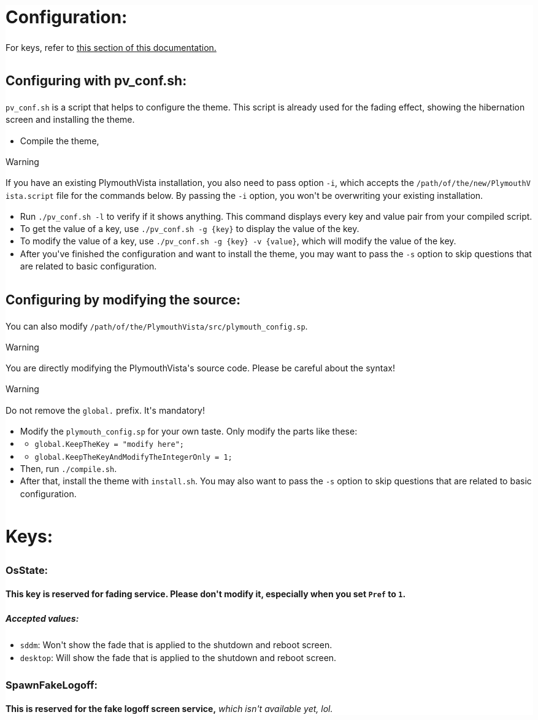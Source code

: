 # Configuration:
For keys, refer to [this section of this documentation.](#keys)

## Configuring with pv_conf.sh:
`pv_conf.sh` is a script that helps to configure the theme. This script is already used for the fading effect, showing the hibernation screen and installing the theme.

- Compile the theme,
> [!WARNING]
> If you have an existing PlymouthVista installation, you also need to pass option `-i`, which accepts the `/path/of/the/new/PlymouthVista.script` file for the commands below. By passing the `-i` option, you won't be overwriting your existing installation.
- Run `./pv_conf.sh -l` to verify if it shows anything. This command displays every key and value pair from your compiled script.
- To get the value of a key, use `./pv_conf.sh -g {key}` to display the value of the key.
- To modify the value of a key, use `./pv_conf.sh -g {key} -v {value}`, which will modify the value of the key.
- After you've finished the configuration and want to install the theme, you may want to pass the `-s` option to skip questions that are related to basic configuration.


## Configuring by modifying the source:
You can also modify `/path/of/the/PlymouthVista/src/plymouth_config.sp`. 

> [!WARNING]
> You are directly modifying the PlymouthVista's source code. Please be careful about the syntax!

> [!WARNING]
> Do not remove the `global.` prefix. It's mandatory!

- Modify the `plymouth_config.sp` for your own taste. Only modify the parts like these:
- - `global.KeepTheKey = "modify here";` 
- - `global.KeepTheKeyAndModifyTheIntegerOnly = 1;`
- Then, run `./compile.sh`.
- After that, install the theme with `install.sh`. You may also want to pass the `-s` option to skip questions that are related to basic configuration.

# Keys:

### OsState:
**This key is reserved for fading service. Please don't modify it, especially when you set `Pref` to `1`.**

##### Accepted values:
- `sddm`: Won't show the fade that is applied to the shutdown and reboot screen.
- `desktop`: Will show the fade that is applied to the shutdown and reboot screen.

### SpawnFakeLogoff:
**This is reserved for the fake logoff screen service,** *which isn't available yet, lol.*
